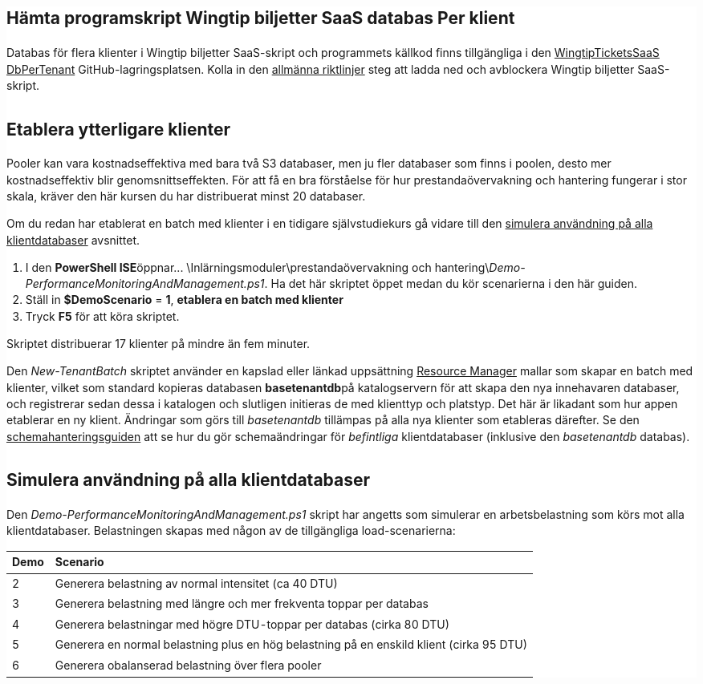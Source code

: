 ## <a name="get-the-wingtip-tickets-saas-database-per-tenant-application-scripts"></a>Hämta programskript Wingtip biljetter SaaS databas Per klient

Databas för flera klienter i Wingtip biljetter SaaS-skript och programmets källkod finns tillgängliga i den [WingtipTicketsSaaS DbPerTenant](https://github.com/Microsoft/WingtipTicketsSaaS-DbPerTenant) GitHub-lagringsplatsen. Kolla in den [allmänna riktlinjer](saas-tenancy-wingtip-app-guidance-tips.md) steg att ladda ned och avblockera Wingtip biljetter SaaS-skript.

## <a name="provision-additional-tenants"></a>Etablera ytterligare klienter

Pooler kan vara kostnadseffektiva med bara två S3 databaser, men ju fler databaser som finns i poolen, desto mer kostnadseffektiv blir genomsnittseffekten. För att få en bra förståelse för hur prestandaövervakning och hantering fungerar i stor skala, kräver den här kursen du har distribuerat minst 20 databaser.

Om du redan har etablerat en batch med klienter i en tidigare självstudiekurs gå vidare till den [simulera användning på alla klientdatabaser](#simulate-usage-on-all-tenant-databases) avsnittet.

1. I den **PowerShell ISE**öppnar... \\Inlärningsmoduler\\prestandaövervakning och hantering\\*Demo-PerformanceMonitoringAndManagement.ps1*. Ha det här skriptet öppet medan du kör scenarierna i den här guiden.
1. Ställ in **$DemoScenario** = **1**, **etablera en batch med klienter**
1. Tryck **F5** för att köra skriptet.

Skriptet distribuerar 17 klienter på mindre än fem minuter.

Den *New-TenantBatch* skriptet använder en kapslad eller länkad uppsättning [Resource Manager](../azure-resource-manager/index.md) mallar som skapar en batch med klienter, vilket som standard kopieras databasen **basetenantdb**på katalogservern för att skapa den nya innehavaren databaser, och registrerar sedan dessa i katalogen och slutligen initieras de med klienttyp och platstyp. Det här är likadant som hur appen etablerar en ny klient. Ändringar som görs till *basetenantdb* tillämpas på alla nya klienter som etableras därefter. Se den [schemahanteringsguiden](saas-tenancy-schema-management.md) att se hur du gör schemaändringar för *befintliga* klientdatabaser (inklusive den *basetenantdb* databas).

## <a name="simulate-usage-on-all-tenant-databases"></a>Simulera användning på alla klientdatabaser

Den *Demo-PerformanceMonitoringAndManagement.ps1* skript har angetts som simulerar en arbetsbelastning som körs mot alla klientdatabaser. Belastningen skapas med någon av de tillgängliga load-scenarierna:

| Demo | Scenario |
|:--|:--|
| 2 | Generera belastning av normal intensitet (ca 40 DTU) |
| 3 | Generera belastning med längre och mer frekventa toppar per databas|
| 4 | Generera belastningar med högre DTU-toppar per databas (cirka 80 DTU)|
| 5 | Generera en normal belastning plus en hög belastning på en enskild klient (cirka 95 DTU)|
| 6 | Generera obalanserad belastning över flera pooler|
